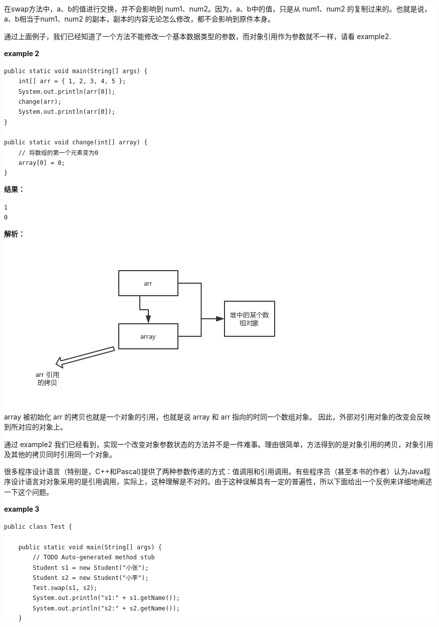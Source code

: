 在swap方法中，a、b的值进行交换，并不会影响到 num1、num2。因为，a、b中的值，只是从 num1、num2 的复制过来的。也就是说，a、b相当于num1、num2 的副本，副本的内容无论怎么修改，都不会影响到原件本身。

通过上面例子，我们已经知道了一个方法不能修改一个基本数据类型的参数，而对象引用作为参数就不一样，请看 example2.

**example 2**

	public static void main(String[] args) {
		int[] arr = { 1, 2, 3, 4, 5 };
		System.out.println(arr[0]);
		change(arr);
		System.out.println(arr[0]);
	}

	public static void change(int[] array) {
		// 将数组的第一个元素变为0
		array[0] = 0;
	}
	
**结果：**
    
    1
    0
    
**解析：**

![图2](/img/2019/03/04/2019030402.jpg)

array 被初始化 arr 的拷贝也就是一个对象的引用，也就是说 array 和 arr 指向的时同一个数组对象。 因此，外部对引用对象的改变会反映到所对应的对象上。

通过 example2 我们已经看到，实现一个改变对象参数状态的方法并不是一件难事。理由很简单，方法得到的是对象引用的拷贝，对象引用及其他的拷贝同时引用同一个对象。

很多程序设计语言（特别是，C++和Pascal)提供了两种参数传递的方式：值调用和引用调用。有些程序员（甚至本书的作者）认为Java程序设计语言对对象采用的是引用调用，实际上，这种理解是不对的。由于这种误解具有一定的普遍性，所以下面给出一个反例来详细地阐述一下这个问题。

**example 3**

    public class Test {
    
        public static void main(String[] args) {
            // TODO Auto-generated method stub
            Student s1 = new Student("小张");
            Student s2 = new Student("小李");
            Test.swap(s1, s2);
            System.out.println("s1:" + s1.getName());
            System.out.println("s2:" + s2.getName());
        }
    